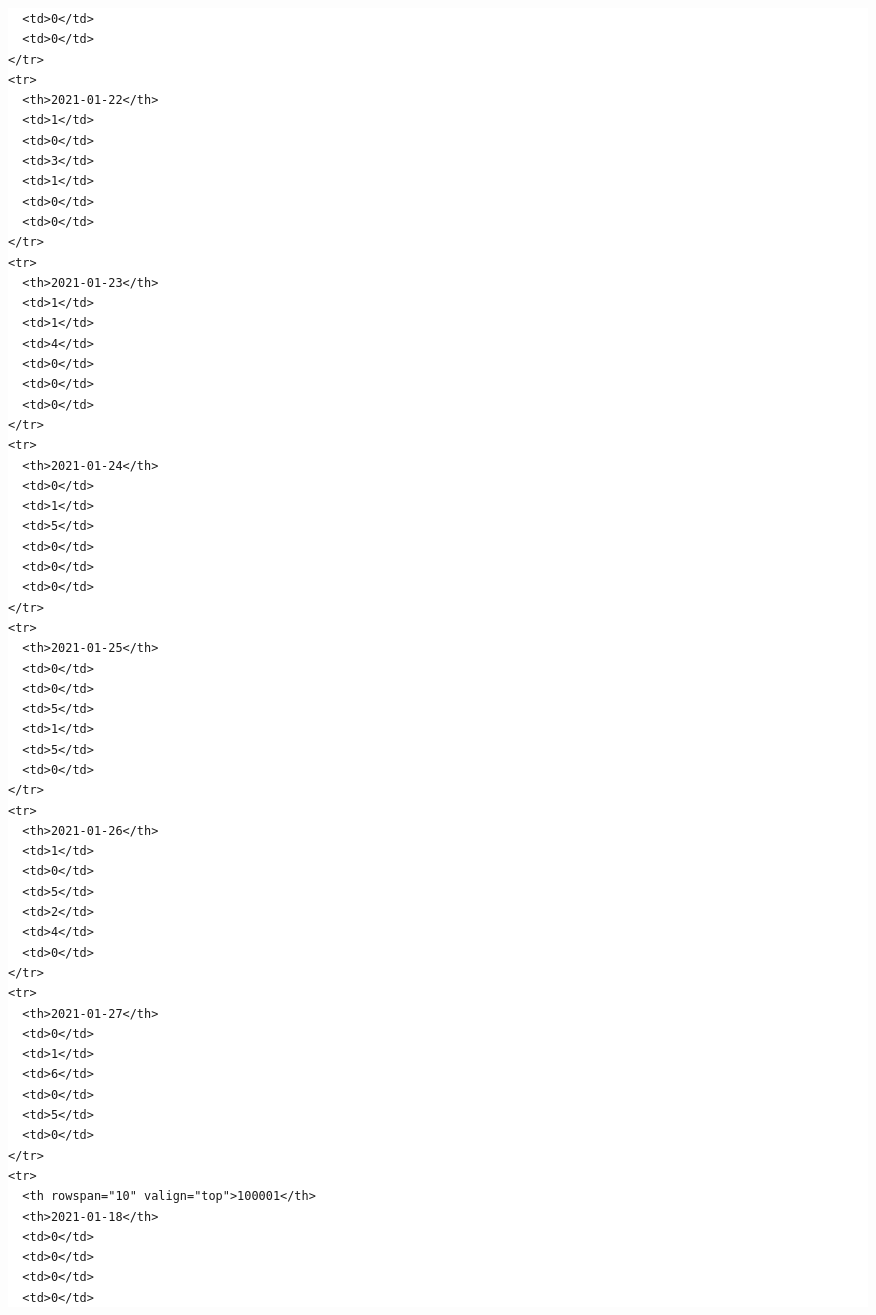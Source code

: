       <td>0</td>
      <td>0</td>
    </tr>
    <tr>
      <th>2021-01-22</th>
      <td>1</td>
      <td>0</td>
      <td>3</td>
      <td>1</td>
      <td>0</td>
      <td>0</td>
    </tr>
    <tr>
      <th>2021-01-23</th>
      <td>1</td>
      <td>1</td>
      <td>4</td>
      <td>0</td>
      <td>0</td>
      <td>0</td>
    </tr>
    <tr>
      <th>2021-01-24</th>
      <td>0</td>
      <td>1</td>
      <td>5</td>
      <td>0</td>
      <td>0</td>
      <td>0</td>
    </tr>
    <tr>
      <th>2021-01-25</th>
      <td>0</td>
      <td>0</td>
      <td>5</td>
      <td>1</td>
      <td>5</td>
      <td>0</td>
    </tr>
    <tr>
      <th>2021-01-26</th>
      <td>1</td>
      <td>0</td>
      <td>5</td>
      <td>2</td>
      <td>4</td>
      <td>0</td>
    </tr>
    <tr>
      <th>2021-01-27</th>
      <td>0</td>
      <td>1</td>
      <td>6</td>
      <td>0</td>
      <td>5</td>
      <td>0</td>
    </tr>
    <tr>
      <th rowspan="10" valign="top">100001</th>
      <th>2021-01-18</th>
      <td>0</td>
      <td>0</td>
      <td>0</td>
      <td>0</td>